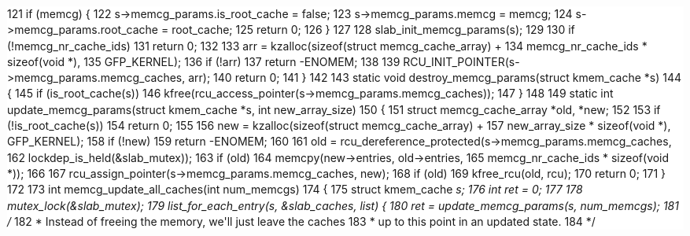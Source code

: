 121         if (memcg) {
122                 s->memcg_params.is_root_cache = false;
123                 s->memcg_params.memcg = memcg;
124                 s->memcg_params.root_cache = root_cache;
125                 return 0;
126         }
127 
128         slab_init_memcg_params(s);
129 
130         if (!memcg_nr_cache_ids)
131                 return 0;
132 
133         arr = kzalloc(sizeof(struct memcg_cache_array) +
134                       memcg_nr_cache_ids * sizeof(void *),
135                       GFP_KERNEL);
136         if (!arr)
137                 return -ENOMEM;
138 
139         RCU_INIT_POINTER(s->memcg_params.memcg_caches, arr);
140         return 0;
141 }
142 
143 static void destroy_memcg_params(struct kmem_cache *s)
144 {
145         if (is_root_cache(s))
146                 kfree(rcu_access_pointer(s->memcg_params.memcg_caches));
147 }
148 
149 static int update_memcg_params(struct kmem_cache *s, int new_array_size)
150 {
151         struct memcg_cache_array *old, *new;
152 
153         if (!is_root_cache(s))
154                 return 0;
155 
156         new = kzalloc(sizeof(struct memcg_cache_array) +
157                       new_array_size * sizeof(void *), GFP_KERNEL);
158         if (!new)
159                 return -ENOMEM;
160 
161         old = rcu_dereference_protected(s->memcg_params.memcg_caches,
162                                         lockdep_is_held(&slab_mutex));
163         if (old)
164                 memcpy(new->entries, old->entries,
165                        memcg_nr_cache_ids * sizeof(void *));
166 
167         rcu_assign_pointer(s->memcg_params.memcg_caches, new);
168         if (old)
169                 kfree_rcu(old, rcu);
170         return 0;
171 }
172 
173 int memcg_update_all_caches(int num_memcgs)
174 {
175         struct kmem_cache *s;
176         int ret = 0;
177 
178         mutex_lock(&slab_mutex);
179         list_for_each_entry(s, &slab_caches, list) {
180                 ret = update_memcg_params(s, num_memcgs);
181                 /*
182                  * Instead of freeing the memory, we'll just leave the caches
183                  * up to this point in an updated state.
184                  */